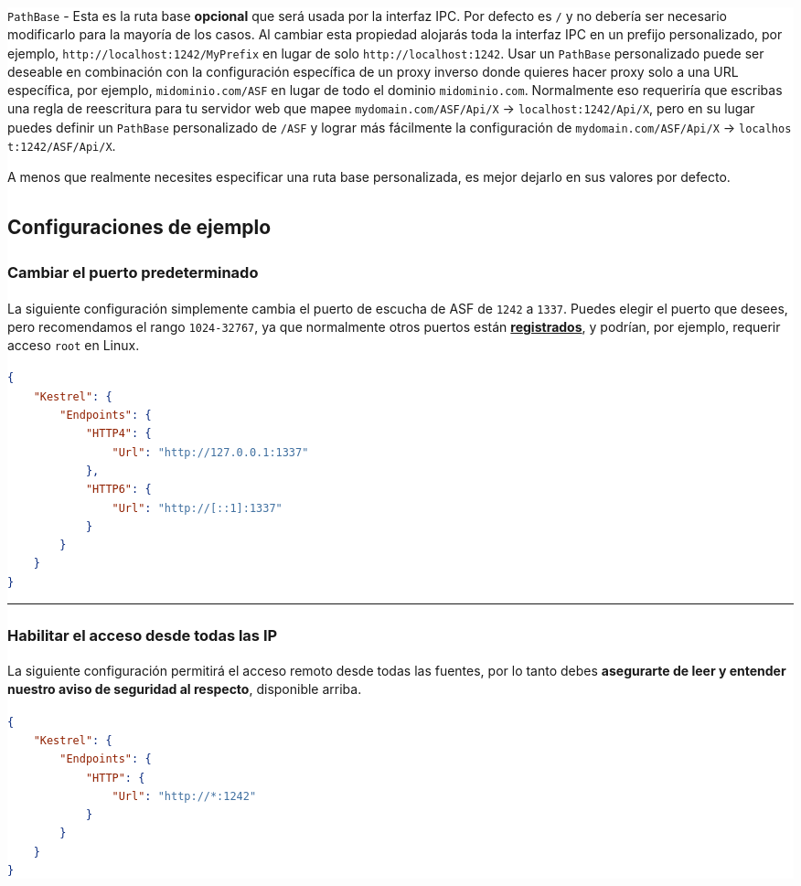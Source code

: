 `PathBase` - Esta es la ruta base **opcional** que será usada por la interfaz IPC. Por defecto es `/` y no debería ser necesario modificarlo para la mayoría de los casos. Al cambiar esta propiedad alojarás toda la interfaz IPC en un prefijo personalizado, por ejemplo, `http://localhost:1242/MyPrefix` en lugar de solo `http://localhost:1242`. Usar un `PathBase` personalizado puede ser deseable en combinación con la configuración específica de un proxy inverso donde quieres hacer proxy solo a una URL específica, por ejemplo, `midominio.com/ASF` en lugar de todo el dominio `midominio.com`. Normalmente eso requeriría que escribas una regla de reescritura para tu servidor web que mapee `mydomain.com/ASF/Api/X` -> `localhost:1242/Api/X`, pero en su lugar puedes definir un `PathBase` personalizado de `/ASF` y lograr más fácilmente la configuración de `mydomain.com/ASF/Api/X` -> `localhost:1242/ASF/Api/X`.

A menos que realmente necesites especificar una ruta base personalizada, es mejor dejarlo en sus valores por defecto.

## Configuraciones de ejemplo

### Cambiar el puerto predeterminado

La siguiente configuración simplemente cambia el puerto de escucha de ASF de `1242` a `1337`. Puedes elegir el puerto que desees, pero recomendamos el rango `1024-32767`, ya que normalmente otros puertos están **[registrados](https://en.wikipedia.org/wiki/Registered_port)**, y podrían, por ejemplo, requerir acceso `root` en Linux.

```json
{
    "Kestrel": {
        "Endpoints": {
            "HTTP4": {
                "Url": "http://127.0.0.1:1337"
            },
            "HTTP6": {
                "Url": "http://[::1]:1337"
            }
        }
    }
}
```

---

### Habilitar el acceso desde todas las IP

La siguiente configuración permitirá el acceso remoto desde todas las fuentes, por lo tanto debes **asegurarte de leer y entender nuestro aviso de seguridad al respecto**, disponible arriba.

```json
{
    "Kestrel": {
        "Endpoints": {
            "HTTP": {
                "Url": "http://*:1242"
            }
        }
    }
}
```
